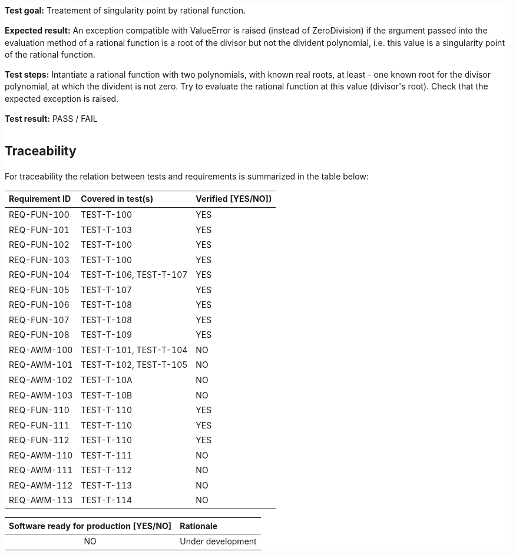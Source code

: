 **Test goal:** Treatement of singularity point by rational function.

**Expected result:** An exception compatible with ValueError is raised (instead of ZeroDivision) if the argument passed into the evaluation method of a rational function is a root of the divisor but not the divident polynomial, i.e. this value is a singularity point of the rational function.

**Test steps:** Intantiate a rational function with two polynomials, with known real roots, at least - one known root for the divisor polynomial, at which the divident is not zero. Try to evaluate the rational function at this value (divisor's root). Check that the expected exception is raised.

**Test result:** PASS / FAIL

## Traceability

For traceability the relation between tests and requirements is summarized in the table below:

| **Requirement ID** | **Covered in test(s)** | **Verified \[YES/NO\]**) |
| :----------------- | :--------------------- | :----------------------- |
| REQ-FUN-100        | TEST-T-100             | YES                      |
| REQ-FUN-101        | TEST-T-103             | YES                      |
| REQ-FUN-102        | TEST-T-100             | YES                      |
| REQ-FUN-103        | TEST-T-100             | YES                      |
| REQ-FUN-104        | TEST-T-106, TEST-T-107 | YES                      |
| REQ-FUN-105        | TEST-T-107             | YES                      |
| REQ-FUN-106        | TEST-T-108             | YES                      |
| REQ-FUN-107        | TEST-T-108             | YES                      |
| REQ-FUN-108        | TEST-T-109             | YES                      |
| REQ-AWM-100        | TEST-T-101, TEST-T-104 | NO                       |
| REQ-AWM-101        | TEST-T-102, TEST-T-105 | NO                       |
| REQ-AWM-102        | TEST-T-10A             | NO                       |
| REQ-AWM-103        | TEST-T-10B             | NO                       |
| REQ-FUN-110        | TEST-T-110             | YES                      |
| REQ-FUN-111        | TEST-T-110             | YES                      |
| REQ-FUN-112        | TEST-T-110             | YES                      |
| REQ-AWM-110        | TEST-T-111             | NO                       |
| REQ-AWM-111        | TEST-T-112             | NO                       |
| REQ-AWM-112        | TEST-T-113             | NO                       |
| REQ-AWM-113        | TEST-T-114             | NO                       |

| **Software ready for production \[YES/NO\]** | **Rationale**                 |
| :------------------------------------------: | :---------------------------- |
| NO                                           | Under development             |
